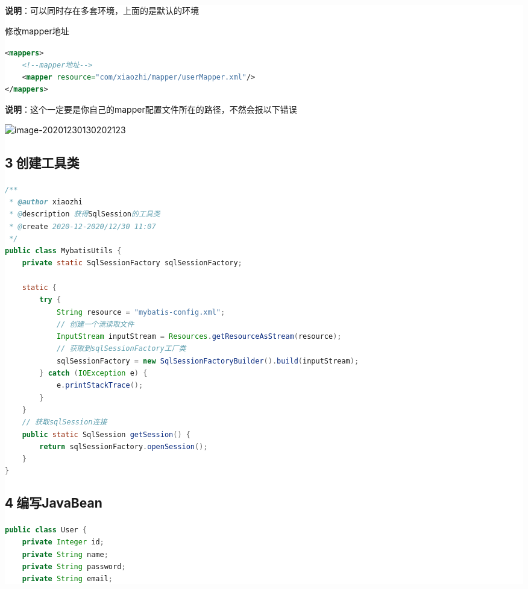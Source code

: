 **说明**：可以同时存在多套环境，上面的是默认的环境

修改mapper地址

```xml
<mappers>
    <!--mapper地址-->
    <mapper resource="com/xiaozhi/mapper/userMapper.xml"/>
</mappers>
```

**说明**：这个一定要是你自己的mapper配置文件所在的路径，不然会报以下错误

![image-20201230130202123](https://xiaozhi-blog.oss-cn-guangzhou.aliyuncs.com/img/image-20201230130202123.png)





## 3	创建工具类

```java
/**
 * @author xiaozhi
 * @description 获得SqlSession的工具类
 * @create 2020-12-2020/12/30 11:07
 */
public class MybatisUtils {
    private static SqlSessionFactory sqlSessionFactory;

    static {
        try {
            String resource = "mybatis-config.xml";
            // 创建一个流读取文件
            InputStream inputStream = Resources.getResourceAsStream(resource);
            // 获取到sqlSessionFactory工厂类
            sqlSessionFactory = new SqlSessionFactoryBuilder().build(inputStream);
        } catch (IOException e) {
            e.printStackTrace();
        }
    }
    // 获取sqlSession连接
    public static SqlSession getSession() {
        return sqlSessionFactory.openSession();
    }
}
```





## 4	编写JavaBean

```java
public class User {
    private Integer id;
    private String name;
    private String password;
    private String email;
```
